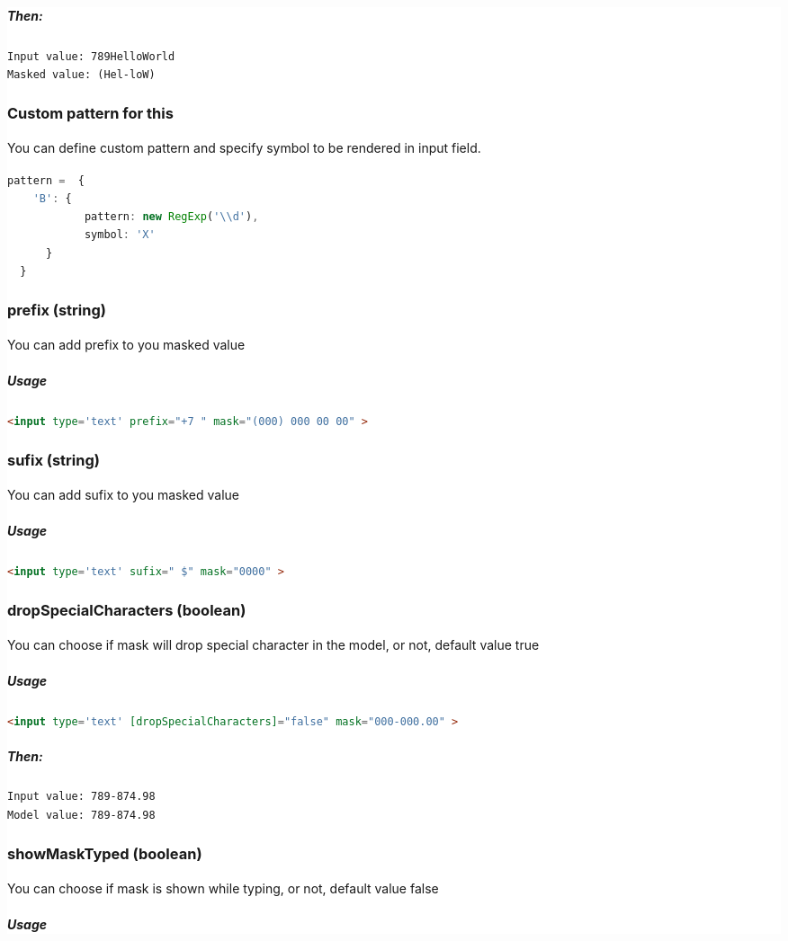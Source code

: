 ##### Then:

```
Input value: 789HelloWorld
Masked value: (Hel-loW)
```

### Custom pattern for this
 You can define custom pattern and specify symbol to be rendered in input field.
 
```typescript
pattern =  {
    'B': {
            pattern: new RegExp('\\d'),
            symbol: 'X'
      }
  }
```

### prefix (string)
   You can add prefix to you masked value
##### Usage

```html
<input type='text' prefix="+7 " mask="(000) 000 00 00" >
```

### sufix (string)
   You can add sufix to you masked value
##### Usage

```html
<input type='text' sufix=" $" mask="0000" >
```

### dropSpecialCharacters (boolean)
   You can choose if mask will drop special character in the model, or not, default value true
##### Usage

```html
<input type='text' [dropSpecialCharacters]="false" mask="000-000.00" >
```

##### Then:

```
Input value: 789-874.98
Model value: 789-874.98
```

### showMaskTyped (boolean)
  You can choose if mask is shown while typing, or not, default value false
##### Usage
